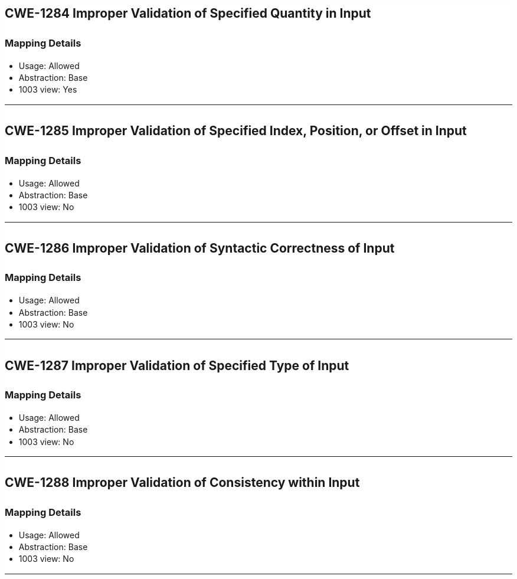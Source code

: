 
## CWE-1284 Improper Validation of Specified Quantity in Input

### Mapping Details

- Usage: Allowed
- Abstraction: Base
- 1003 view: Yes

---

## CWE-1285 Improper Validation of Specified Index, Position, or Offset in Input

### Mapping Details

- Usage: Allowed
- Abstraction: Base
- 1003 view: No

---

## CWE-1286 Improper Validation of Syntactic Correctness of Input

### Mapping Details

- Usage: Allowed
- Abstraction: Base
- 1003 view: No

---

## CWE-1287 Improper Validation of Specified Type of Input

### Mapping Details

- Usage: Allowed
- Abstraction: Base
- 1003 view: No

---

## CWE-1288 Improper Validation of Consistency within Input

### Mapping Details

- Usage: Allowed
- Abstraction: Base
- 1003 view: No

---